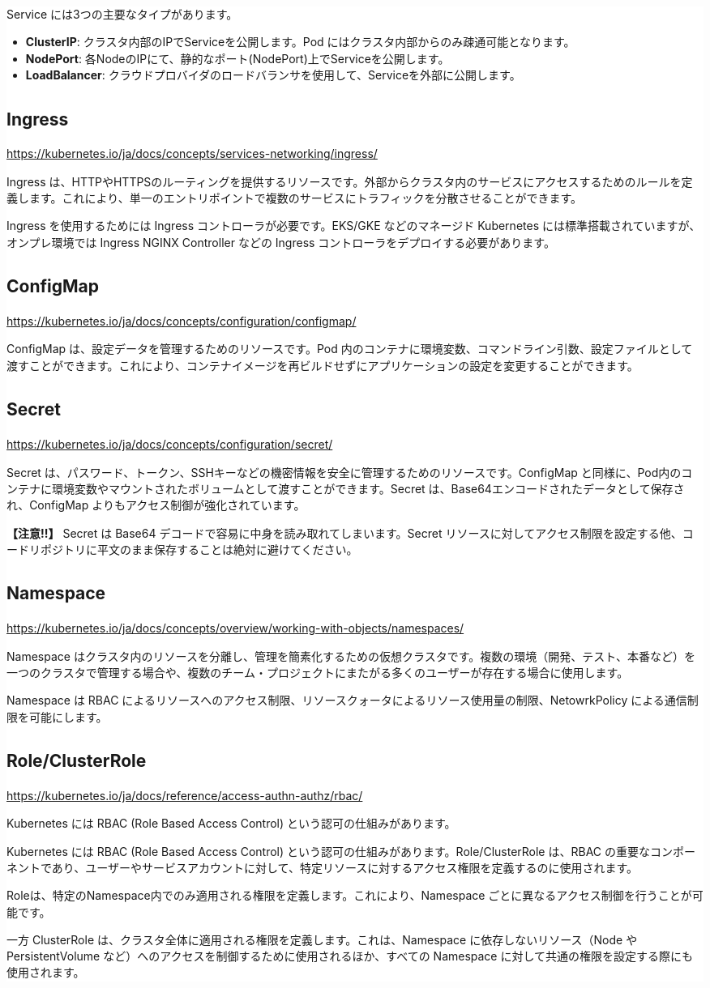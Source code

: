 Service には3つの主要なタイプがあります。

- **ClusterIP**: クラスタ内部のIPでServiceを公開します。Pod にはクラスタ内部からのみ疎通可能となります。
- **NodePort**: 各NodeのIPにて、静的なポート(NodePort)上でServiceを公開します。
- **LoadBalancer**: クラウドプロバイダのロードバランサを使用して、Serviceを外部に公開します。

## Ingress

https://kubernetes.io/ja/docs/concepts/services-networking/ingress/

Ingress は、HTTPやHTTPSのルーティングを提供するリソースです。外部からクラスタ内のサービスにアクセスするためのルールを定義します。これにより、単一のエントリポイントで複数のサービスにトラフィックを分散させることができます。

Ingress を使用するためには Ingress コントローラが必要です。EKS/GKE などのマネージド Kubernetes には標準搭載されていますが、オンプレ環境では Ingress NGINX Controller などの Ingress コントローラをデプロイする必要があります。

## ConfigMap

https://kubernetes.io/ja/docs/concepts/configuration/configmap/

ConfigMap は、設定データを管理するためのリソースです。Pod 内のコンテナに環境変数、コマンドライン引数、設定ファイルとして渡すことができます。これにより、コンテナイメージを再ビルドせずにアプリケーションの設定を変更することができます。

## Secret

https://kubernetes.io/ja/docs/concepts/configuration/secret/

Secret は、パスワード、トークン、SSHキーなどの機密情報を安全に管理するためのリソースです。ConfigMap と同様に、Pod内のコンテナに環境変数やマウントされたボリュームとして渡すことができます。Secret は、Base64エンコードされたデータとして保存され、ConfigMap よりもアクセス制御が強化されています。

**【注意!!】** Secret は Base64 デコードで容易に中身を読み取れてしまいます。Secret リソースに対してアクセス制限を設定する他、コードリポジトリに平文のまま保存することは絶対に避けてください。

## Namespace

https://kubernetes.io/ja/docs/concepts/overview/working-with-objects/namespaces/

Namespace はクラスタ内のリソースを分離し、管理を簡素化するための仮想クラスタです。複数の環境（開発、テスト、本番など）を一つのクラスタで管理する場合や、複数のチーム・プロジェクトにまたがる多くのユーザーが存在する場合に使用します。

Namespace は RBAC によるリソースへのアクセス制限、リソースクォータによるリソース使用量の制限、NetowrkPolicy による通信制限を可能にします。

## Role/ClusterRole

https://kubernetes.io/ja/docs/reference/access-authn-authz/rbac/

Kubernetes には RBAC (Role Based Access Control) という認可の仕組みがあります。

Kubernetes には RBAC (Role Based Access Control) という認可の仕組みがあります。Role/ClusterRole は、RBAC の重要なコンポーネントであり、ユーザーやサービスアカウントに対して、特定リソースに対するアクセス権限を定義するのに使用されます。

Roleは、特定のNamespace内でのみ適用される権限を定義します。これにより、Namespace ごとに異なるアクセス制御を行うことが可能です。

一方 ClusterRole は、クラスタ全体に適用される権限を定義します。これは、Namespace に依存しないリソース（Node や PersistentVolume など）へのアクセスを制御するために使用されるほか、すべての Namespace に対して共通の権限を設定する際にも使用されます。

